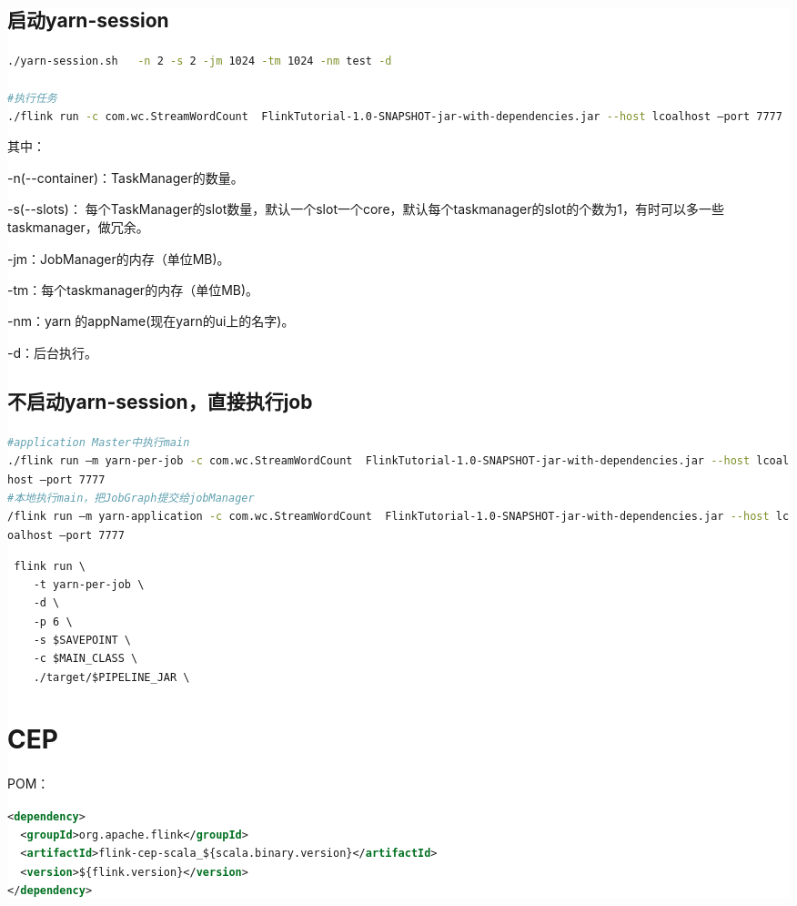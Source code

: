 ## 启动yarn-session

```bash
./yarn-session.sh   -n 2 -s 2 -jm 1024 -tm 1024 -nm test -d  

#执行任务
./flink run -c com.wc.StreamWordCount  FlinkTutorial-1.0-SNAPSHOT-jar-with-dependencies.jar --host lcoalhost –port 7777
```

其中：

-n(--container)：TaskManager的数量。

-s(--slots)：     每个TaskManager的slot数量，默认一个slot一个core，默认每个taskmanager的slot的个数为1，有时可以多一些taskmanager，做冗余。

-jm：JobManager的内存（单位MB)。

-tm：每个taskmanager的内存（单位MB)。

-nm：yarn 的appName(现在yarn的ui上的名字)。 

-d：后台执行。

## 不启动yarn-session，直接执行job

```bash
#application Master中执行main
./flink run –m yarn-per-job -c com.wc.StreamWordCount  FlinkTutorial-1.0-SNAPSHOT-jar-with-dependencies.jar --host lcoalhost –port 7777
#本地执行main，把JobGraph提交给jobManager
/flink run –m yarn-application -c com.wc.StreamWordCount  FlinkTutorial-1.0-SNAPSHOT-jar-with-dependencies.jar --host lcoalhost –port 7777
```

```
 flink run \
    -t yarn-per-job \
    -d \
    -p 6 \
    -s $SAVEPOINT \
    -c $MAIN_CLASS \
    ./target/$PIPELINE_JAR \
```



# CEP

POM：

```xml
<dependency>
  <groupId>org.apache.flink</groupId>
  <artifactId>flink-cep-scala_${scala.binary.version}</artifactId>
  <version>${flink.version}</version>
</dependency>
```
